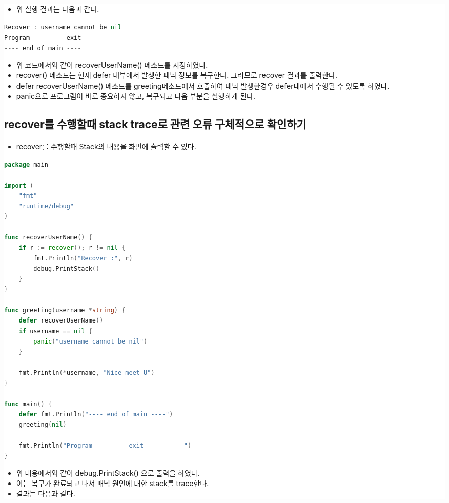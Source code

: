 - 위 실행 결과는 다음과 같다. 

```go
Recover : username cannot be nil
Program -------- exit ----------
---- end of main ----
```

- 위 코드에서와 같이 recoverUserName() 메소드를 지정하였다. 
- recover() 메소드는 현재 defer 내부에서 발생한 패닉 정보를 복구한다. 그러므로 recover 결과를 출력한다. 
- defer recoverUserName() 메소드를 greeting메소드에서 호출하여 패닉 발생한경우 defer내에서 수행될 수 있도록 하였다. 
- panic으로 프로그램이 바로 종요하지 않고, 복구되고 다음 부분을 실행하게 된다. 

## recover를 수행할때 stack trace로 관련 오류 구체적으로 확인하기

- recover를 수행할때 Stack의 내용을 화면에 출력할 수 있다. 

```go
package main

import (
	"fmt"
	"runtime/debug"
)

func recoverUserName() {
	if r := recover(); r != nil {
		fmt.Println("Recover :", r)
		debug.PrintStack()
	}
}

func greeting(username *string) {
	defer recoverUserName()
	if username == nil {
		panic("username cannot be nil")
	}

	fmt.Println(*username, "Nice meet U")
}

func main() {
	defer fmt.Println("---- end of main ----")
	greeting(nil)

	fmt.Println("Program -------- exit ----------")
}

```

- 위 내용에서와 같이 debug.PrintStack() 으로 출력을 하였다. 
- 이는 복구가 완료되고 나서 패닉 원인에 대한 stack를 trace한다. 
- 결과는 다음과 같다. 
